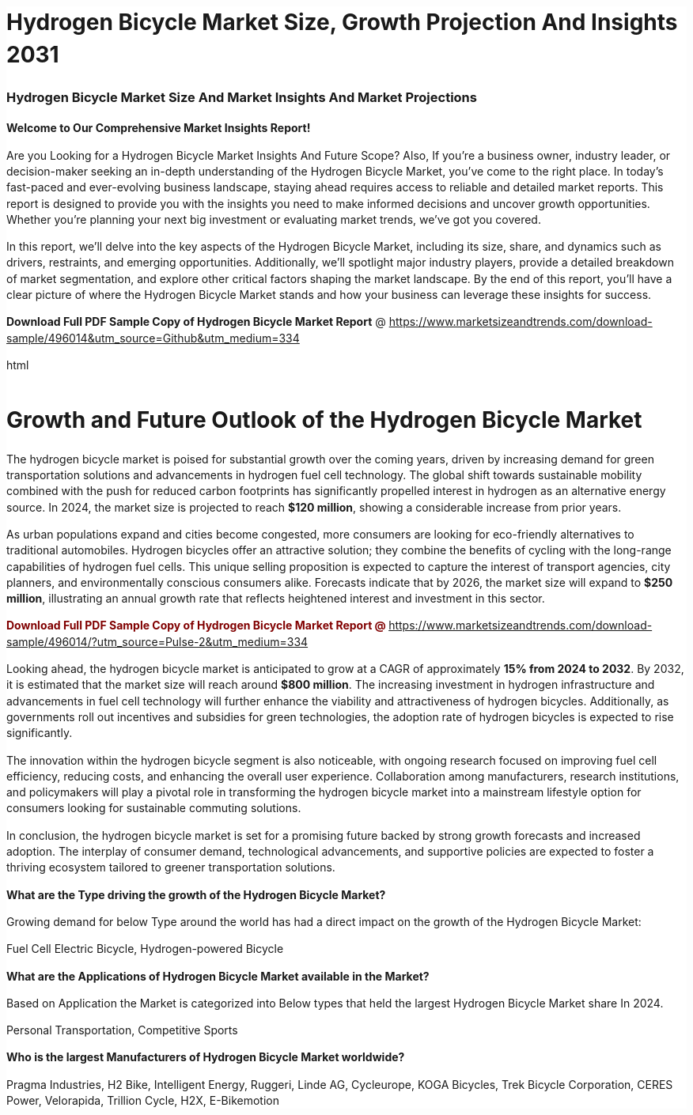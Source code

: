 <h1> Hydrogen Bicycle Market Size, Growth Projection And Insights 2031</h1><div class="" data-test-id=""><h3><span class="">Hydrogen Bicycle Market Size And Market Insights And Market Projections</span></h3></div><div class="" data-test-id=""><p><strong>Welcome to Our Comprehensive Market Insights Report!</strong></p><p>Are you Looking for a Hydrogen Bicycle Market Insights And Future Scope? Also, If you&rsquo;re a business owner, industry leader, or decision-maker seeking an in-depth understanding of the Hydrogen Bicycle Market, you&rsquo;ve come to the right place. In today&rsquo;s fast-paced and ever-evolving business landscape, staying ahead requires access to reliable and detailed market reports. This report is designed to provide you with the insights you need to make informed decisions and uncover growth opportunities. Whether you&rsquo;re planning your next big investment or evaluating market trends, we&rsquo;ve got you covered.</p><p>In this report, we&rsquo;ll delve into the key aspects of the Hydrogen Bicycle Market, including its size, share, and dynamics such as drivers, restraints, and emerging opportunities. Additionally, we&rsquo;ll spotlight major industry players, provide a detailed breakdown of market segmentation, and explore other critical factors shaping the market landscape. By the end of this report, you&rsquo;ll have a clear picture of where the Hydrogen Bicycle Market stands and how your business can leverage these insights for success.</p><p><strong>Download Full PDF Sample Copy of Hydrogen Bicycle Market Report</strong> @ <a href="https://www.marketsizeandtrends.com/download-sample/496014&utm_source=Github&utm_medium=334" target="_blank">https://www.marketsizeandtrends.com/download-sample/496014&utm_source=Github&utm_medium=334</a></p></div><div class="" data-test-id=""><p><span class="">html<div> <h1>Growth and Future Outlook of the Hydrogen Bicycle Market</h1> <p>The hydrogen bicycle market is poised for substantial growth over the coming years, driven by increasing demand for green transportation solutions and advancements in hydrogen fuel cell technology. The global shift towards sustainable mobility combined with the push for reduced carbon footprints has significantly propelled interest in hydrogen as an alternative energy source. In 2024, the market size is projected to reach <strong>$120 million</strong>, showing a considerable increase from prior years.</p> <p>As urban populations expand and cities become congested, more consumers are looking for eco-friendly alternatives to traditional automobiles. Hydrogen bicycles offer an attractive solution; they combine the benefits of cycling with the long-range capabilities of hydrogen fuel cells. This unique selling proposition is expected to capture the interest of transport agencies, city planners, and environmentally conscious consumers alike. Forecasts indicate that by 2026, the market size will expand to <strong>$250 million</strong>, illustrating an annual growth rate that reflects heightened interest and investment in this sector.</p> <p><strong><span style="color: #800000;">Download Full PDF Sample Copy of Hydrogen Bicycle Market Report @</span>&nbsp;</strong><a href="https://www.marketsizeandtrends.com/download-sample/496014/?utm_source=Pulse-2&amp;utm_medium=334">https://www.marketsizeandtrends.com/download-sample/496014/?utm_source=Pulse-2&amp;utm_medium=334</a></p> <p>Looking ahead, the hydrogen bicycle market is anticipated to grow at a CAGR of approximately <strong>15% from 2024 to 2032</strong>. By 2032, it is estimated that the market size will reach around <strong>$800 million</strong>. The increasing investment in hydrogen infrastructure and advancements in fuel cell technology will further enhance the viability and attractiveness of hydrogen bicycles. Additionally, as governments roll out incentives and subsidies for green technologies, the adoption rate of hydrogen bicycles is expected to rise significantly.</p> <p>The innovation within the hydrogen bicycle segment is also noticeable, with ongoing research focused on improving fuel cell efficiency, reducing costs, and enhancing the overall user experience. Collaboration among manufacturers, research institutions, and policymakers will play a pivotal role in transforming the hydrogen bicycle market into a mainstream lifestyle option for consumers looking for sustainable commuting solutions.</p> <p>In conclusion, the hydrogen bicycle market is set for a promising future backed by strong growth forecasts and increased adoption. The interplay of consumer demand, technological advancements, and supportive policies are expected to foster a thriving ecosystem tailored to greener transportation solutions.</p></div></span></p><p><strong><span class="">What are the&nbsp;Type driving the growth of the Hydrogen Bicycle Market?</span></strong></p></div><div class="" data-test-id=""><p><span class="">Growing demand for below Type around the world has had a direct impact on the growth of the Hydrogen Bicycle Market:</span></p></div><div class="" data-test-id=""><p>Fuel Cell Electric Bicycle, Hydrogen-powered Bicycle</p><p><span class=""><strong>What are the&nbsp;Applications&nbsp;of Hydrogen Bicycle Market available in the Market?</strong></span></p></div><div class="" data-test-id=""><p><span class="">Based on Application the Market is categorized into Below types that held the largest Hydrogen Bicycle Market share In 2024.</span></p></div><div class="" data-test-id=""><p><span class="">Personal Transportation, Competitive Sports</span></p><p><span class=""><strong>Who is the largest Manufacturers of Hydrogen Bicycle Market worldwide?</strong></span></p></div><div class="" data-test-id=""><p><span class="">Pragma Industries, H2 Bike, Intelligent Energy, Ruggeri, Linde AG, Cycleurope, KOGA Bicycles, Trek Bicycle Corporation, CERES Power, Velorapida, Trillion Cycle, H2X, E-Bikemotion